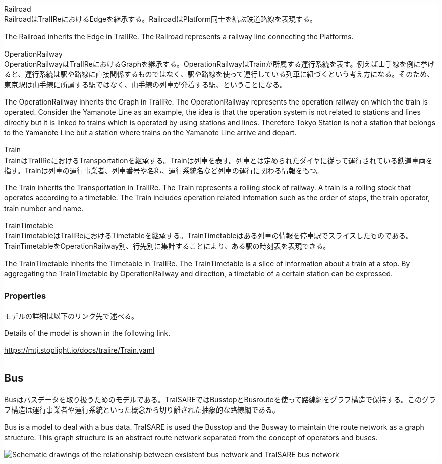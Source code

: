 Railroad  
RailroadはTraIIReにおけるEdgeを継承する。RailroadはPlatform同士を結ぶ鉄道路線を表現する。

The Railroad inherits the Edge in TraIIRe. The Railroad represents a
railway line connecting the Platforms.

OperationRailway  
OperationRailwayはTraIIReにおけるGraphを継承する。OperationRailwayはTrainが所属する運行系統を表す。例えば山手線を例に挙げると、運行系統は駅や路線に直接関係するものではなく、駅や路線を使って運行している列車に紐づくという考え方になる。そのため、東京駅は山手線に所属する駅ではなく、山手線の列車が発着する駅、ということになる。

The OperationRailway inherits the Graph in TraIIRe. The OperationRailway
represents the operation railway on which the train is operated.
Consider the Yamanote Line as an example, the idea is that the operation
system is not related to stations and lines directly but it is linked to
trains which is operated by using stations and lines. Therefore Tokyo
Station is not a station that belongs to the Yamanote Line but a station
where trains on the Yamanote Line arrive and depart.

Train  
TrainはTraIIReにおけるTransportationを継承する。Trainは列車を表す。列車とは定められたダイヤに従って運行されている鉄道車両を指す。Trainは列車の運行事業者、列車番号や名称、運行系統名など列車の運行に関わる情報をもつ。

The Train inherits the Transportation in TraIIRe. The Train represents a
rolling stock of railway. A train is a rolling stock that operates
according to a timetable. The Train includes operation related
infomation such as the order of stops, the train operator, train number
and name.

TrainTimetable  
TrainTimetableはTraIIReにおけるTimetableを継承する。TrainTimetableはある列車の情報を停車駅でスライスしたものである。TrainTimetableをOperationRailway別、行先別に集計することにより、ある駅の時刻表を表現できる。

The TrainTimetable inherits the Timetable in TraIIRe. The TrainTimetable
is a slice of information about a train at a stop. By aggregating the
TrainTimetable by OperationRailway and direction, a timetable of a
certain station can be expressed.

### Properties

モデルの詳細は以下のリンク先で述べる。

Details of the model is shown in the following link.

<https://mtj.stoplight.io/docs/traiire/Train.yaml>

Bus
---

Busはバスデータを取り扱うためのモデルである。TraISAREではBusstopとBusrouteを使って路線網をグラフ構造で保持する。このグラフ構造は運行事業者や運行系統といった概念から切り離された抽象的な路線網である。

Bus is a model to deal with a bus data. TraISARE is used the Busstop and
the Busway to maintain the route network as a graph structure. This
graph structure is an abstract route network separated from the concept
of operators and buses.

![Schematic drawings of the relationship between exsistent bus network
and TraISARE bus network](images/busroutes.svg)
